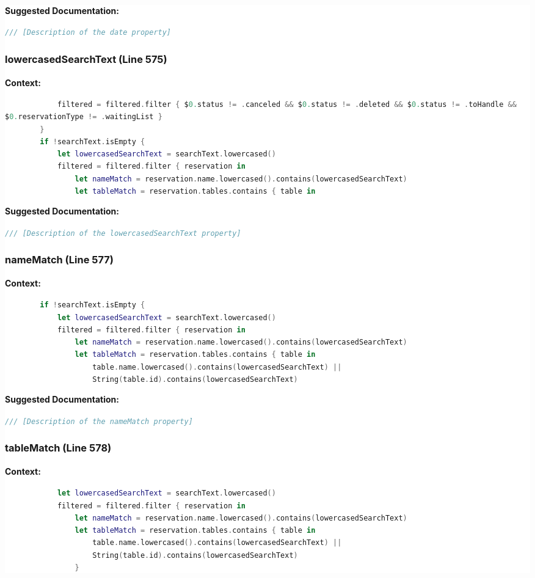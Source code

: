 **Suggested Documentation:**

```swift
/// [Description of the date property]
```

### lowercasedSearchText (Line 575)

**Context:**

```swift
            filtered = filtered.filter { $0.status != .canceled && $0.status != .deleted && $0.status != .toHandle && $0.reservationType != .waitingList }
        }
        if !searchText.isEmpty {
            let lowercasedSearchText = searchText.lowercased()
            filtered = filtered.filter { reservation in
                let nameMatch = reservation.name.lowercased().contains(lowercasedSearchText)
                let tableMatch = reservation.tables.contains { table in
```

**Suggested Documentation:**

```swift
/// [Description of the lowercasedSearchText property]
```

### nameMatch (Line 577)

**Context:**

```swift
        if !searchText.isEmpty {
            let lowercasedSearchText = searchText.lowercased()
            filtered = filtered.filter { reservation in
                let nameMatch = reservation.name.lowercased().contains(lowercasedSearchText)
                let tableMatch = reservation.tables.contains { table in
                    table.name.lowercased().contains(lowercasedSearchText) ||
                    String(table.id).contains(lowercasedSearchText)
```

**Suggested Documentation:**

```swift
/// [Description of the nameMatch property]
```

### tableMatch (Line 578)

**Context:**

```swift
            let lowercasedSearchText = searchText.lowercased()
            filtered = filtered.filter { reservation in
                let nameMatch = reservation.name.lowercased().contains(lowercasedSearchText)
                let tableMatch = reservation.tables.contains { table in
                    table.name.lowercased().contains(lowercasedSearchText) ||
                    String(table.id).contains(lowercasedSearchText)
                }
```
